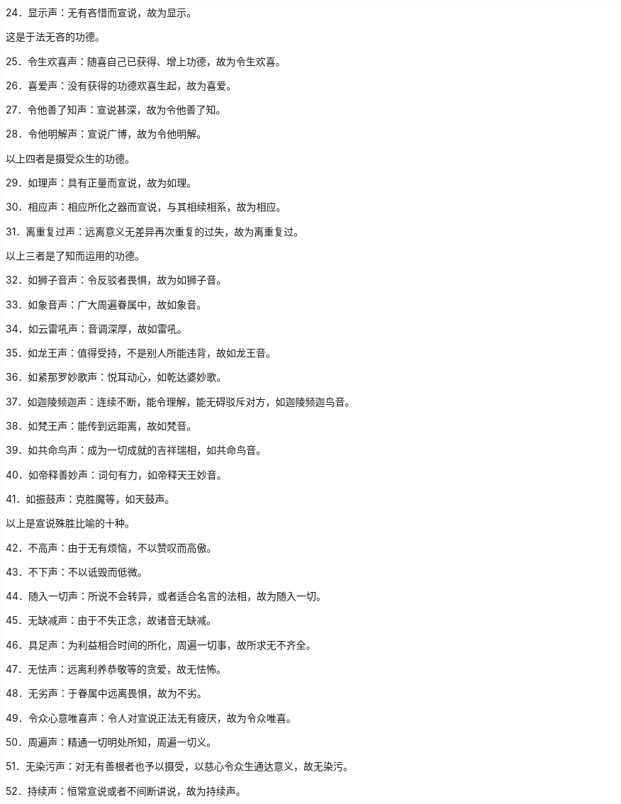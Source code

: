 24．显示声：无有吝惜而宣说，故为显示。

这是于法无吝的功德。

25．令生欢喜声：随喜自己已获得、增上功德，故为令生欢喜。

26．喜爱声：没有获得的功德欢喜生起，故为喜爱。

27．令他善了知声：宣说甚深，故为令他善了知。

28．令他明解声：宣说广博，故为令他明解。

以上四者是摄受众生的功德。

29．如理声：具有正量而宣说，故为如理。

30．相应声：相应所化之器而宣说，与其相续相系，故为相应。

31．离重复过声：远离意义无差异再次重复的过失，故为离重复过。

以上三者是了知而运用的功德。

32．如狮子音声：令反驳者畏惧，故为如狮子音。

33．如象音声：广大周遍眷属中，故如象音。

34．如云雷吼声：音调深厚，故如雷吼。

35．如龙王声：值得受持，不是别人所能违背，故如龙王音。

36．如紧那罗妙歌声：悦耳动心，如乾达婆妙歌。

37．如迦陵频迦声：连续不断，能令理解，能无碍驳斥对方，如迦陵频迦鸟音。

38．如梵王声：能传到远距离，故如梵音。

39．如共命鸟声：成为一切成就的吉祥瑞相，如共命鸟音。

40．如帝释善妙声：词句有力，如帝释天王妙音。

41．如振鼓声：克胜魔等，如天鼓声。

以上是宣说殊胜比喻的十种。

42．不高声：由于无有烦恼，不以赞叹而高傲。

43．不下声：不以诋毁而低微。

44．随入一切声：所说不会转异，或者适合名言的法相，故为随入一切。

45．无缺减声：由于不失正念，故诸音无缺减。

46．具足声：为利益相合时间的所化，周遍一切事，故所求无不齐全。

47．无怯声：远离利养恭敬等的贪爱，故无怯怖。

48．无劣声：于眷属中远离畏惧，故为不劣。

49．令众心意唯喜声：令人对宣说正法无有疲厌，故为令众唯喜。

50．周遍声：精通一切明处所知，周遍一切义。

51．无染污声：对无有善根者也予以摄受，以慈心令众生通达意义，故无染污。

52．持续声：恒常宣说或者不间断讲说，故为持续声。
